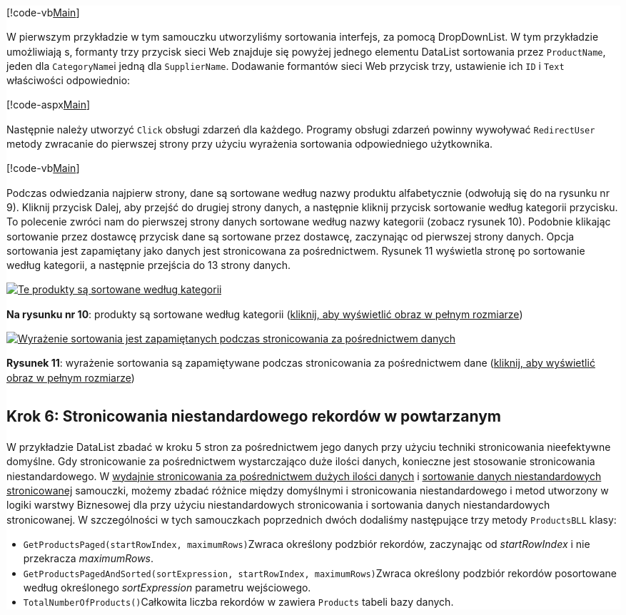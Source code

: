 
[!code-vb[Main](sorting-data-in-a-datalist-or-repeater-control-vb/samples/sample7.vb)]

W pierwszym przykładzie w tym samouczku utworzyliśmy sortowania interfejs, za pomocą DropDownList. W tym przykładzie umożliwiają s, formanty trzy przycisk sieci Web znajduje się powyżej jednego elementu DataList sortowania przez `ProductName`, jeden dla `CategoryName`i jedną dla `SupplierName`. Dodawanie formantów sieci Web przycisk trzy, ustawienie ich `ID` i `Text` właściwości odpowiednio:


[!code-aspx[Main](sorting-data-in-a-datalist-or-repeater-control-vb/samples/sample8.aspx)]

Następnie należy utworzyć `Click` obsługi zdarzeń dla każdego. Programy obsługi zdarzeń powinny wywoływać `RedirectUser` metody zwracanie do pierwszej strony przy użyciu wyrażenia sortowania odpowiedniego użytkownika.


[!code-vb[Main](sorting-data-in-a-datalist-or-repeater-control-vb/samples/sample9.vb)]

Podczas odwiedzania najpierw strony, dane są sortowane według nazwy produktu alfabetycznie (odwołują się do na rysunku nr 9). Kliknij przycisk Dalej, aby przejść do drugiej strony danych, a następnie kliknij przycisk sortowanie według kategorii przycisku. To polecenie zwróci nam do pierwszej strony danych sortowane według nazwy kategorii (zobacz rysunek 10). Podobnie klikając sortowanie przez dostawcę przycisk dane są sortowane przez dostawcę, zaczynając od pierwszej strony danych. Opcja sortowania jest zapamiętany jako danych jest stronicowana za pośrednictwem. Rysunek 11 wyświetla stronę po sortowanie według kategorii, a następnie przejścia do 13 strony danych.


[![Te produkty są sortowane według kategorii](sorting-data-in-a-datalist-or-repeater-control-vb/_static/image27.png)](sorting-data-in-a-datalist-or-repeater-control-vb/_static/image26.png)

**Na rysunku nr 10**: produkty są sortowane według kategorii ([kliknij, aby wyświetlić obraz w pełnym rozmiarze](sorting-data-in-a-datalist-or-repeater-control-vb/_static/image28.png))


[![Wyrażenie sortowania jest zapamiętanych podczas stronicowania za pośrednictwem danych](sorting-data-in-a-datalist-or-repeater-control-vb/_static/image30.png)](sorting-data-in-a-datalist-or-repeater-control-vb/_static/image29.png)

**Rysunek 11**: wyrażenie sortowania są zapamiętywane podczas stronicowania za pośrednictwem dane ([kliknij, aby wyświetlić obraz w pełnym rozmiarze](sorting-data-in-a-datalist-or-repeater-control-vb/_static/image31.png))


## <a name="step-6-custom-paging-through-records-in-a-repeater"></a>Krok 6: Stronicowania niestandardowego rekordów w powtarzanym

W przykładzie DataList zbadać w kroku 5 stron za pośrednictwem jego danych przy użyciu techniki stronicowania nieefektywne domyślne. Gdy stronicowanie za pośrednictwem wystarczająco duże ilości danych, konieczne jest stosowanie stronicowania niestandardowego. W [wydajnie stronicowania za pośrednictwem dużych ilości danych](../paging-and-sorting/efficiently-paging-through-large-amounts-of-data-vb.md) i [sortowanie danych niestandardowych stronicowanej](../paging-and-sorting/sorting-custom-paged-data-vb.md) samouczki, możemy zbadać różnice między domyślnymi i stronicowania niestandardowego i metod utworzony w logiki warstwy Biznesowej dla przy użyciu niestandardowych stronicowania i sortowania danych niestandardowych stronicowanej. W szczególności w tych samouczkach poprzednich dwóch dodaliśmy następujące trzy metody `ProductsBLL` klasy:

- `GetProductsPaged(startRowIndex, maximumRows)`Zwraca określony podzbiór rekordów, zaczynając od *startRowIndex* i nie przekracza *maximumRows*.
- `GetProductsPagedAndSorted(sortExpression, startRowIndex, maximumRows)`Zwraca określony podzbiór rekordów posortowane według określonego *sortExpression* parametru wejściowego.
- `TotalNumberOfProducts()`Całkowita liczba rekordów w zawiera `Products` tabeli bazy danych.

